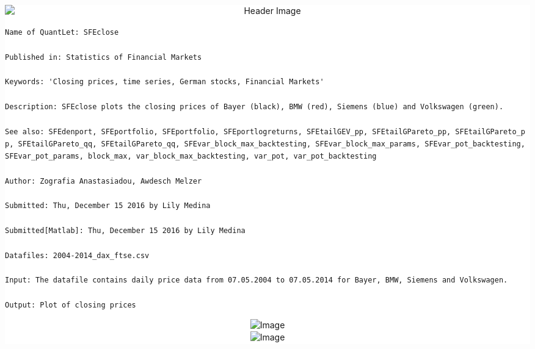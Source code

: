 <div style="margin: 0; padding: 0; text-align: center; border: none;">
<a href="https://quantlet.com" target="_blank" style="text-decoration: none; border: none;">
<img src="https://github.com/StefanGam/test-repo/blob/main/quantlet_design.png?raw=true" alt="Header Image" width="100%" style="margin: 0; padding: 0; display: block; border: none;" />
</a>
</div>

```
Name of QuantLet: SFEclose

Published in: Statistics of Financial Markets

Keywords: 'Closing prices, time series, German stocks, Financial Markets'

Description: SFEclose plots the closing prices of Bayer (black), BMW (red), Siemens (blue) and Volkswagen (green).

See also: SFEdenport, SFEportfolio, SFEportfolio, SFEportlogreturns, SFEtailGEV_pp, SFEtailGPareto_pp, SFEtailGPareto_pp, SFEtailGPareto_qq, SFEtailGPareto_qq, SFEvar_block_max_backtesting, SFEvar_block_max_params, SFEvar_pot_backtesting, SFEvar_pot_params, block_max, var_block_max_backtesting, var_pot, var_pot_backtesting

Author: Zografia Anastasiadou, Awdesch Melzer

Submitted: Thu, December 15 2016 by Lily Medina

Submitted[Matlab]: Thu, December 15 2016 by Lily Medina

Datafiles: 2004-2014_dax_ftse.csv

Input: The datafile contains daily price data from 07.05.2004 to 07.05.2014 for Bayer, BMW, Siemens and Volkswagen.

Output: Plot of closing prices

```
<div align="center">
<img src="https://raw.githubusercontent.com/QuantLet/SFE/master/QID-2196-SFEclose/SFEclose.png" alt="Image" />
</div>

<div align="center">
<img src="https://raw.githubusercontent.com/QuantLet/SFE/master/QID-2196-SFEclose/SFEclose_m.png" alt="Image" />
</div>

